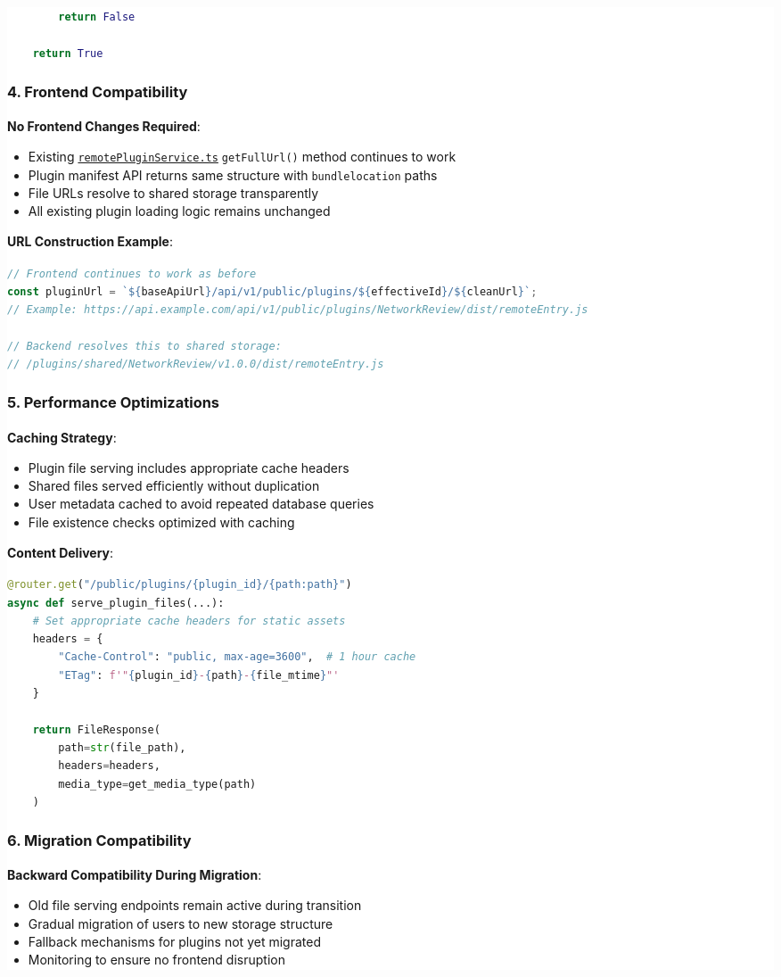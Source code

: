 ```python
        return False

    return True
```

### 4. Frontend Compatibility

**No Frontend Changes Required**:
- Existing [`remotePluginService.ts`](frontend/src/services/remotePluginService.ts:94) `getFullUrl()` method continues to work
- Plugin manifest API returns same structure with `bundlelocation` paths
- File URLs resolve to shared storage transparently
- All existing plugin loading logic remains unchanged

**URL Construction Example**:
```typescript
// Frontend continues to work as before
const pluginUrl = `${baseApiUrl}/api/v1/public/plugins/${effectiveId}/${cleanUrl}`;
// Example: https://api.example.com/api/v1/public/plugins/NetworkReview/dist/remoteEntry.js

// Backend resolves this to shared storage:
// /plugins/shared/NetworkReview/v1.0.0/dist/remoteEntry.js
```

### 5. Performance Optimizations

**Caching Strategy**:
- Plugin file serving includes appropriate cache headers
- Shared files served efficiently without duplication
- User metadata cached to avoid repeated database queries
- File existence checks optimized with caching

**Content Delivery**:
```python
@router.get("/public/plugins/{plugin_id}/{path:path}")
async def serve_plugin_files(...):
    # Set appropriate cache headers for static assets
    headers = {
        "Cache-Control": "public, max-age=3600",  # 1 hour cache
        "ETag": f'"{plugin_id}-{path}-{file_mtime}"'
    }

    return FileResponse(
        path=str(file_path),
        headers=headers,
        media_type=get_media_type(path)
    )
```

### 6. Migration Compatibility

**Backward Compatibility During Migration**:
- Old file serving endpoints remain active during transition
- Gradual migration of users to new storage structure
- Fallback mechanisms for plugins not yet migrated
- Monitoring to ensure no frontend disruption
